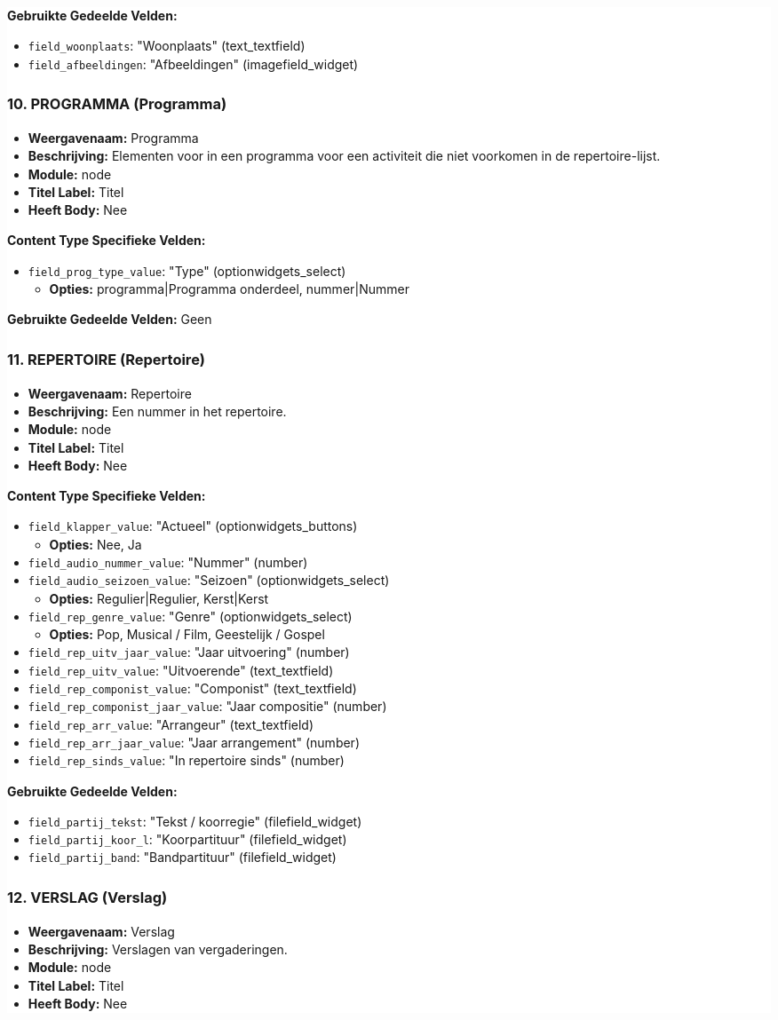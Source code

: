 **Gebruikte Gedeelde Velden:**
- `field_woonplaats`: "Woonplaats" (text_textfield)
- `field_afbeeldingen`: "Afbeeldingen" (imagefield_widget)

### 10. **PROGRAMMA** (Programma)
- **Weergavenaam:** Programma
- **Beschrijving:** Elementen voor in een programma voor een activiteit die niet voorkomen in de repertoire-lijst.
- **Module:** node
- **Titel Label:** Titel
- **Heeft Body:** Nee

**Content Type Specifieke Velden:**
- `field_prog_type_value`: "Type" (optionwidgets_select)
  - **Opties:** programma|Programma onderdeel, nummer|Nummer

**Gebruikte Gedeelde Velden:** Geen

### 11. **REPERTOIRE** (Repertoire)
- **Weergavenaam:** Repertoire
- **Beschrijving:** Een nummer in het repertoire.
- **Module:** node
- **Titel Label:** Titel
- **Heeft Body:** Nee

**Content Type Specifieke Velden:**
- `field_klapper_value`: "Actueel" (optionwidgets_buttons)
  - **Opties:** Nee, Ja
- `field_audio_nummer_value`: "Nummer" (number)
- `field_audio_seizoen_value`: "Seizoen" (optionwidgets_select)
  - **Opties:** Regulier|Regulier, Kerst|Kerst
- `field_rep_genre_value`: "Genre" (optionwidgets_select)
  - **Opties:** Pop, Musical / Film, Geestelijk / Gospel
- `field_rep_uitv_jaar_value`: "Jaar uitvoering" (number)
- `field_rep_uitv_value`: "Uitvoerende" (text_textfield)
- `field_rep_componist_value`: "Componist" (text_textfield)
- `field_rep_componist_jaar_value`: "Jaar compositie" (number)
- `field_rep_arr_value`: "Arrangeur" (text_textfield)
- `field_rep_arr_jaar_value`: "Jaar arrangement" (number)
- `field_rep_sinds_value`: "In repertoire sinds" (number)

**Gebruikte Gedeelde Velden:**
- `field_partij_tekst`: "Tekst / koorregie" (filefield_widget)
- `field_partij_koor_l`: "Koorpartituur" (filefield_widget)
- `field_partij_band`: "Bandpartituur" (filefield_widget)

### 12. **VERSLAG** (Verslag)
- **Weergavenaam:** Verslag
- **Beschrijving:** Verslagen van vergaderingen.
- **Module:** node
- **Titel Label:** Titel
- **Heeft Body:** Nee
